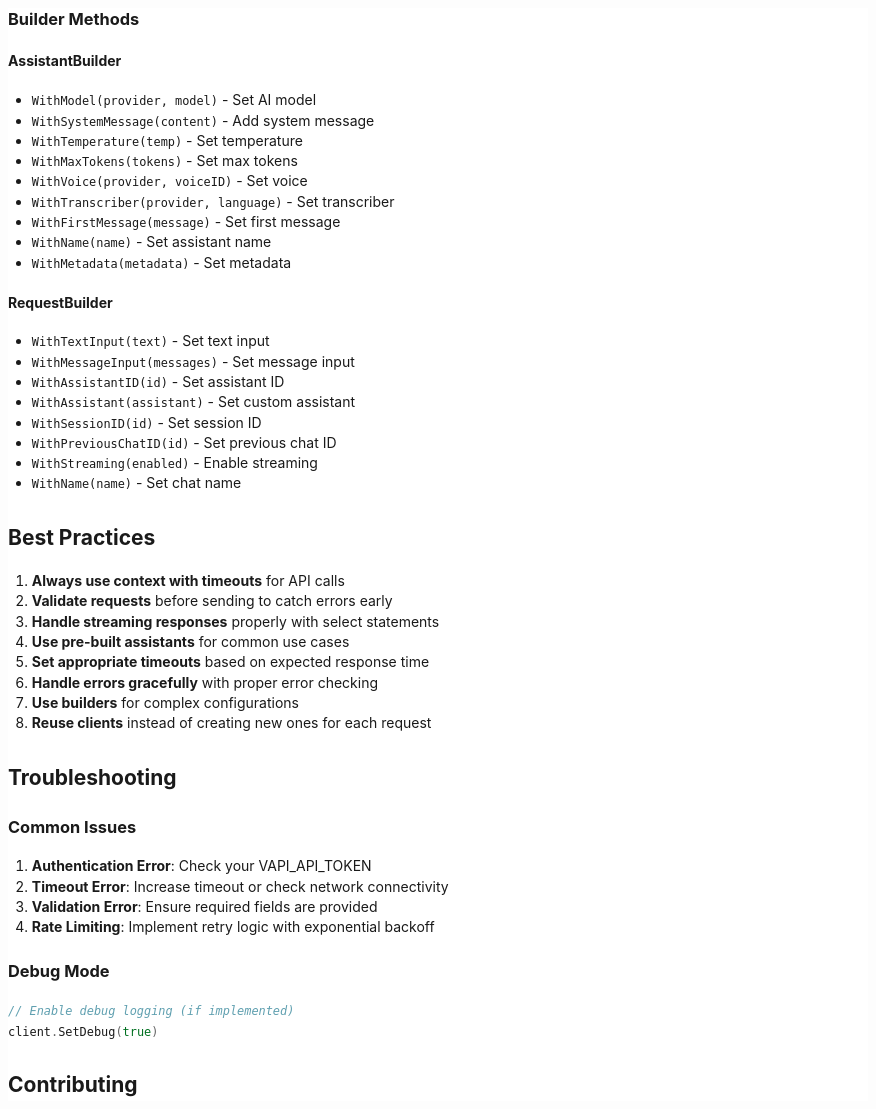 ### Builder Methods

#### AssistantBuilder
- `WithModel(provider, model)` - Set AI model
- `WithSystemMessage(content)` - Add system message
- `WithTemperature(temp)` - Set temperature
- `WithMaxTokens(tokens)` - Set max tokens
- `WithVoice(provider, voiceID)` - Set voice
- `WithTranscriber(provider, language)` - Set transcriber
- `WithFirstMessage(message)` - Set first message
- `WithName(name)` - Set assistant name
- `WithMetadata(metadata)` - Set metadata

#### RequestBuilder
- `WithTextInput(text)` - Set text input
- `WithMessageInput(messages)` - Set message input
- `WithAssistantID(id)` - Set assistant ID
- `WithAssistant(assistant)` - Set custom assistant
- `WithSessionID(id)` - Set session ID
- `WithPreviousChatID(id)` - Set previous chat ID
- `WithStreaming(enabled)` - Enable streaming
- `WithName(name)` - Set chat name

## Best Practices

1. **Always use context with timeouts** for API calls
2. **Validate requests** before sending to catch errors early
3. **Handle streaming responses** properly with select statements
4. **Use pre-built assistants** for common use cases
5. **Set appropriate timeouts** based on expected response time
6. **Handle errors gracefully** with proper error checking
7. **Use builders** for complex configurations
8. **Reuse clients** instead of creating new ones for each request

## Troubleshooting

### Common Issues

1. **Authentication Error**: Check your VAPI_API_TOKEN
2. **Timeout Error**: Increase timeout or check network connectivity
3. **Validation Error**: Ensure required fields are provided
4. **Rate Limiting**: Implement retry logic with exponential backoff

### Debug Mode

```go
// Enable debug logging (if implemented)
client.SetDebug(true)
```

## Contributing

